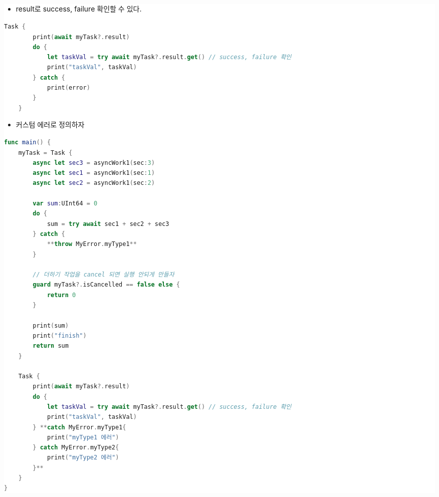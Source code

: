 - result로 success, failure 확인할 수 있다.

```swift
Task {
        print(await myTask?.result)
        do {
            let taskVal = try await myTask?.result.get() // success, failure 확인
            print("taskVal", taskVal)
        } catch {
            print(error)
        }
    }
```

- 커스텀 에러로 정의하자

```swift
func main() {
    myTask = Task {
        async let sec3 = asyncWork1(sec:3)
        async let sec1 = asyncWork1(sec:1)
        async let sec2 = asyncWork1(sec:2)
        
        var sum:UInt64 = 0
        do {
            sum = try await sec1 + sec2 + sec3
        } catch {
            **throw MyError.myType1**
        }
        
        // 더하기 작업을 cancel 되면 실행 안되게 만들자
        guard myTask?.isCancelled == false else {
            return 0
        }
        
        print(sum)
        print("finish")
        return sum
    }
    
    Task {
        print(await myTask?.result)
        do {
            let taskVal = try await myTask?.result.get() // success, failure 확인
            print("taskVal", taskVal)
        } **catch MyError.myType1{
            print("myType1 에러")
        } catch MyError.myType2{
            print("myType2 에러")
        }**
    }
}
```
